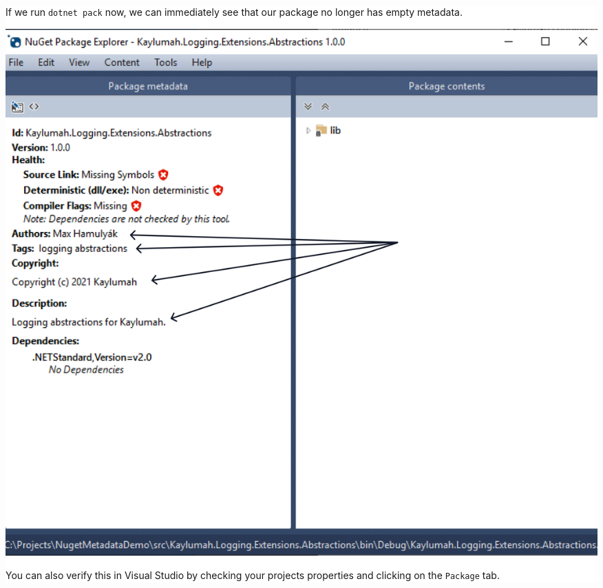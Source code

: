 If we run `dotnet pack` now, we can immediately see that our package no longer has empty metadata.

![With Author Metadata in Package Explorer](/assets/images/posts/20210327/nuget-metadata/003_npe_author_metadata.png)

You can also verify this in Visual Studio by checking your projects properties and clicking on the `Package` tab.
